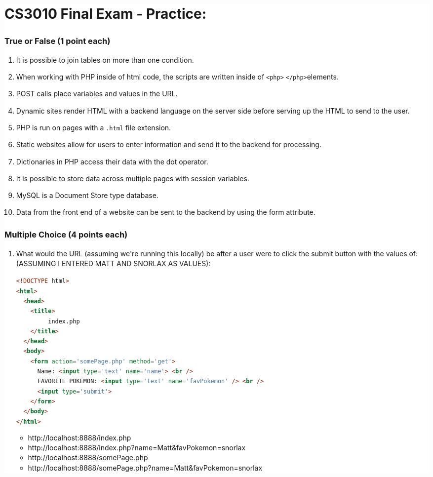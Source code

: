# CS3010 Final Exam - Practice: 

### True or False (1 point each)

1. It is possible to join tables on more than one condition.  

2. When working with PHP inside of html code, the scripts are written inside of `<php>` `</php>`elements. 

3. POST calls place variables and values in the URL. 

4. Dynamic sites render HTML with a backend language on the server side before serving up the HTML to send to the user.

5. PHP is run on pages with a `.html` file extension.

6. Static websites allow for users to enter information and send it to the backend for processing. 

7. Dictionaries in PHP access their data with the dot operator. 

8. It is possible to store data across multiple pages with session variables.  

9. MySQL is a Document Store type database.  

10. Data from the front end of a website can be sent to the backend by using the form attribute.  

    

### Multiple Choice (4 points each)

1. What would the URL (assuming we're running this locally) be after a user were to click the submit button with the values of: (ASSUMING I ENTERED MATT AND SNORLAX AS VALUES):  

   ```html
   <!DOCTYPE html>
   <html>
     <head>
       <title>
   			index.php
       </title>
     </head>
     <body>
       <form action='somePage.php' method='get'>
         Name: <input type='text' name='name'> <br />
         FAVORITE POKEMON: <input type='text' name='favPokemon' /> <br />
         <input type='submit'>
       </form>
     </body>
   </html>
   ```

   

   - http://localhost:8888/index.php
   - http://localhost:8888/index.php?name=Matt&favPokemon=snorlax
   - http://localhost:8888/somePage.php
   - http://localhost:8888/somePage.php?name=Matt&favPokemon=snorlax 
